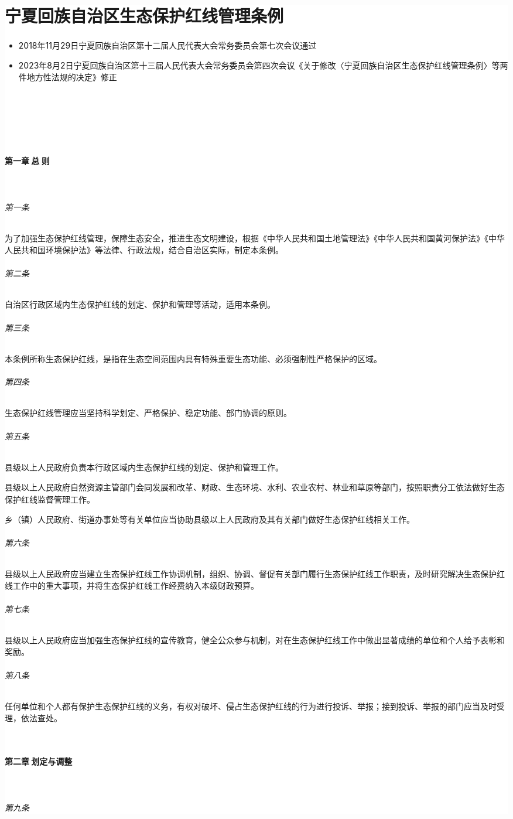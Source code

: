 # 宁夏回族自治区生态保护红线管理条例

- 2018年11月29日宁夏回族自治区第十二届人民代表大会常务委员会第七次会议通过

- 2023年8月2日宁夏回族自治区第十三届人民代表大会常务委员会第四次会议《关于修改〈宁夏回族自治区生态保护红线管理条例〉等两件地方性法规的决定》修正



​

​

​

#### 第一章 总 则

​

###### 第一条

为了加强生态保护红线管理，保障生态安全，推进生态文明建设，根据《中华人民共和国土地管理法》《中华人民共和国黄河保护法》《中华人民共和国环境保护法》等法律、行政法规，结合自治区实际，制定本条例。

###### 第二条

自治区行政区域内生态保护红线的划定、保护和管理等活动，适用本条例。

###### 第三条

本条例所称生态保护红线，是指在生态空间范围内具有特殊重要生态功能、必须强制性严格保护的区域。

###### 第四条

生态保护红线管理应当坚持科学划定、严格保护、稳定功能、部门协调的原则。

###### 第五条

县级以上人民政府负责本行政区域内生态保护红线的划定、保护和管理工作。

县级以上人民政府自然资源主管部门会同发展和改革、财政、生态环境、水利、农业农村、林业和草原等部门，按照职责分工依法做好生态保护红线监督管理工作。

乡（镇）人民政府、街道办事处等有关单位应当协助县级以上人民政府及其有关部门做好生态保护红线相关工作。

###### 第六条

县级以上人民政府应当建立生态保护红线工作协调机制，组织、协调、督促有关部门履行生态保护红线工作职责，及时研究解决生态保护红线工作中的重大事项，并将生态保护红线工作经费纳入本级财政预算。

###### 第七条

县级以上人民政府应当加强生态保护红线的宣传教育，健全公众参与机制，对在生态保护红线工作中做出显著成绩的单位和个人给予表彰和奖励。

###### 第八条

任何单位和个人都有保护生态保护红线的义务，有权对破坏、侵占生态保护红线的行为进行投诉、举报；接到投诉、举报的部门应当及时受理，依法查处。

​

#### 第二章 划定与调整

​

###### 第九条
